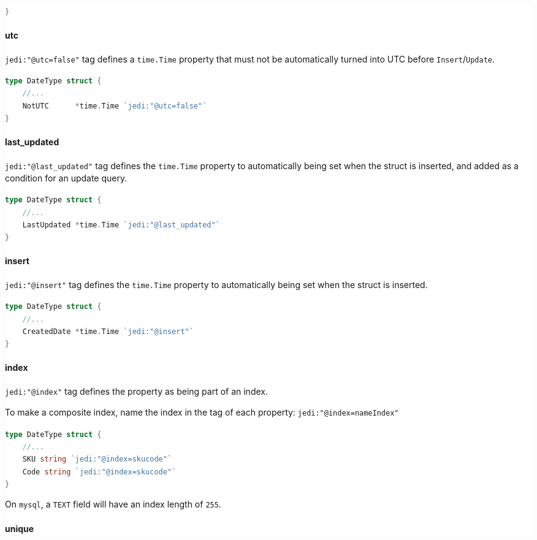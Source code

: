 ```go
}
```

#### utc

`jedi:"@utc=false"` tag defines a `time.Time` property that must not be automatically turned into UTC before `Insert`/`Update`.

```go
type DateType struct {
	//...
	NotUTC      *time.Time `jedi:"@utc=false"`
}
```

#### last_updated

`jedi:"@last_updated"` tag defines the `time.Time` property to automatically being set when the struct is inserted, and added as a condition for an update query.

```go
type DateType struct {
	//...
	LastUpdated *time.Time `jedi:"@last_updated"`
}
```

#### insert

`jedi:"@insert"` tag defines the `time.Time` property to automatically being set when the struct is inserted.

```go
type DateType struct {
	//...
	CreatedDate *time.Time `jedi:"@insert"`
}
```

#### index

`jedi:"@index"` tag defines the property as being part of an index.

To make a composite index, name the index in the tag of each property: `jedi:"@index=nameIndex"`

```go
type DateType struct {
	//...
	SKU string `jedi:"@index=skucode"`
	Code string `jedi:"@index=skucode"`
}
```

On `mysql`, a `TEXT` field will have an index length of `255`.

#### unique
